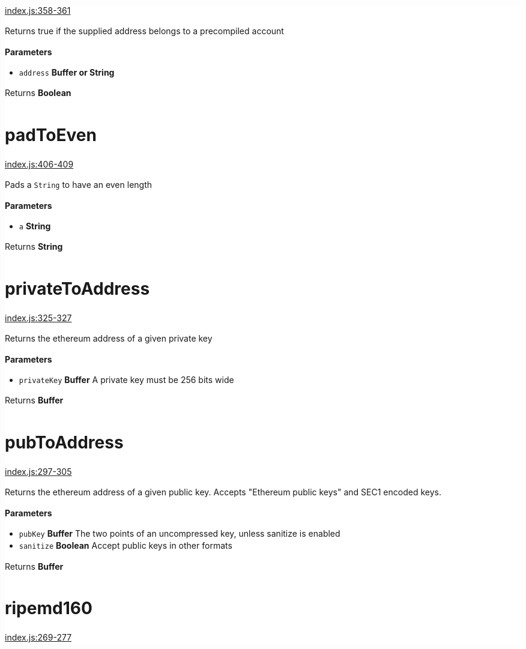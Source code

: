 [index.js:358-361](https://github.com/ethereumjs/ethereumjs-util/blob/2e16e9ccd36996f43241b86a0f8047806b0de6d4/index.js#L358-L361 "Source code on GitHub")

Returns true if the supplied address belongs to a precompiled account

**Parameters**

-   `address` **Buffer or String** 

Returns **Boolean** 

# padToEven

[index.js:406-409](https://github.com/ethereumjs/ethereumjs-util/blob/2e16e9ccd36996f43241b86a0f8047806b0de6d4/index.js#L406-L409 "Source code on GitHub")

Pads a `String` to have an even length

**Parameters**

-   `a` **String** 

Returns **String** 

# privateToAddress

[index.js:325-327](https://github.com/ethereumjs/ethereumjs-util/blob/2e16e9ccd36996f43241b86a0f8047806b0de6d4/index.js#L325-L327 "Source code on GitHub")

Returns the ethereum address of a given private key

**Parameters**

-   `privateKey` **Buffer** A private key must be 256 bits wide

Returns **Buffer** 

# pubToAddress

[index.js:297-305](https://github.com/ethereumjs/ethereumjs-util/blob/2e16e9ccd36996f43241b86a0f8047806b0de6d4/index.js#L297-L305 "Source code on GitHub")

Returns the ethereum address of a given public key.
Accepts "Ethereum public keys" and SEC1 encoded keys.

**Parameters**

-   `pubKey` **Buffer** The two points of an uncompressed key, unless sanitize is enabled
-   `sanitize` **Boolean** Accept public keys in other formats

Returns **Buffer** 

# ripemd160

[index.js:269-277](https://github.com/ethereumjs/ethereumjs-util/blob/2e16e9ccd36996f43241b86a0f8047806b0de6d4/index.js#L269-L277 "Source code on GitHub")
